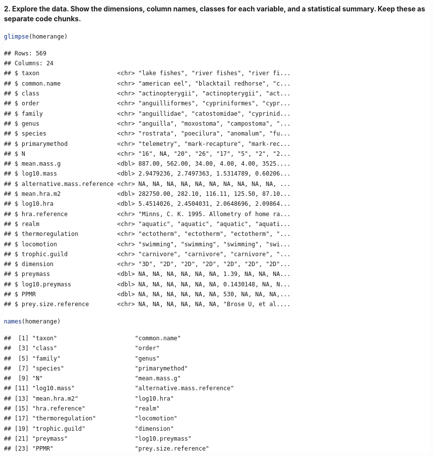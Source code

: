 
**2. Explore the data. Show the dimensions, column names, classes for each variable, and a statistical summary. Keep these as separate code chunks.** 


```r
glimpse(homerange)
```

```
## Rows: 569
## Columns: 24
## $ taxon                      <chr> "lake fishes", "river fishes", "river fi...
## $ common.name                <chr> "american eel", "blacktail redhorse", "c...
## $ class                      <chr> "actinopterygii", "actinopterygii", "act...
## $ order                      <chr> "anguilliformes", "cypriniformes", "cypr...
## $ family                     <chr> "anguillidae", "catostomidae", "cyprinid...
## $ genus                      <chr> "anguilla", "moxostoma", "campostoma", "...
## $ species                    <chr> "rostrata", "poecilura", "anomalum", "fu...
## $ primarymethod              <chr> "telemetry", "mark-recapture", "mark-rec...
## $ N                          <chr> "16", NA, "20", "26", "17", "5", "2", "2...
## $ mean.mass.g                <dbl> 887.00, 562.00, 34.00, 4.00, 4.00, 3525....
## $ log10.mass                 <dbl> 2.9479236, 2.7497363, 1.5314789, 0.60206...
## $ alternative.mass.reference <chr> NA, NA, NA, NA, NA, NA, NA, NA, NA, NA, ...
## $ mean.hra.m2                <dbl> 282750.00, 282.10, 116.11, 125.50, 87.10...
## $ log10.hra                  <dbl> 5.4514026, 2.4504031, 2.0648696, 2.09864...
## $ hra.reference              <chr> "Minns, C. K. 1995. Allometry of home ra...
## $ realm                      <chr> "aquatic", "aquatic", "aquatic", "aquati...
## $ thermoregulation           <chr> "ectotherm", "ectotherm", "ectotherm", "...
## $ locomotion                 <chr> "swimming", "swimming", "swimming", "swi...
## $ trophic.guild              <chr> "carnivore", "carnivore", "carnivore", "...
## $ dimension                  <chr> "3D", "2D", "2D", "2D", "2D", "2D", "2D"...
## $ preymass                   <dbl> NA, NA, NA, NA, NA, NA, 1.39, NA, NA, NA...
## $ log10.preymass             <dbl> NA, NA, NA, NA, NA, NA, 0.1430148, NA, N...
## $ PPMR                       <dbl> NA, NA, NA, NA, NA, NA, 530, NA, NA, NA,...
## $ prey.size.reference        <chr> NA, NA, NA, NA, NA, NA, "Brose U, et al....
```



```r
names(homerange)
```

```
##  [1] "taxon"                      "common.name"               
##  [3] "class"                      "order"                     
##  [5] "family"                     "genus"                     
##  [7] "species"                    "primarymethod"             
##  [9] "N"                          "mean.mass.g"               
## [11] "log10.mass"                 "alternative.mass.reference"
## [13] "mean.hra.m2"                "log10.hra"                 
## [15] "hra.reference"              "realm"                     
## [17] "thermoregulation"           "locomotion"                
## [19] "trophic.guild"              "dimension"                 
## [21] "preymass"                   "log10.preymass"            
## [23] "PPMR"                       "prey.size.reference"
```
